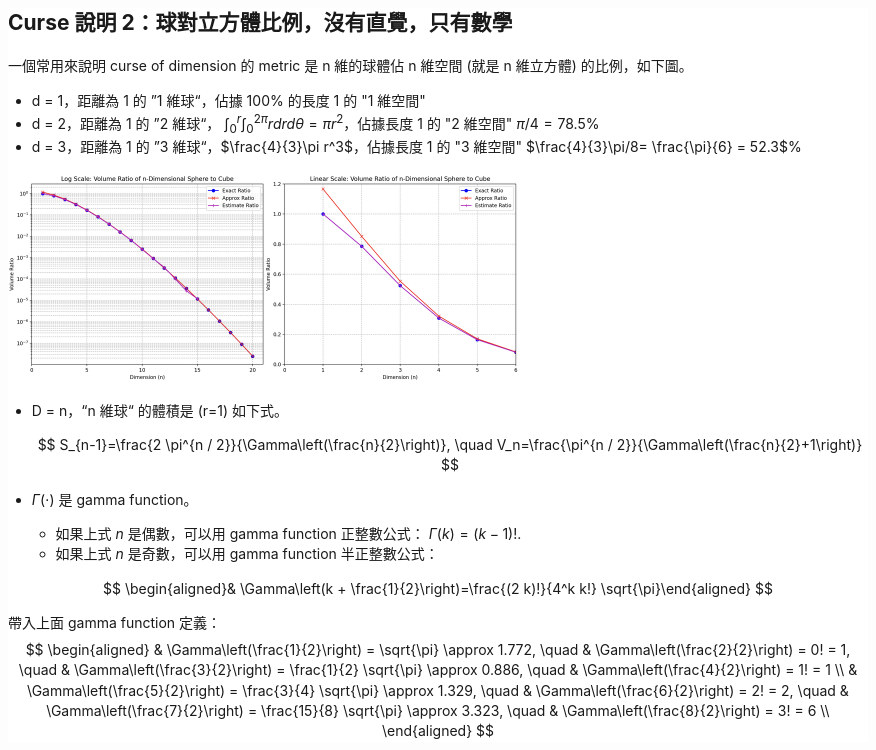 



## Curse 說明 2：球對立方體比例，沒有直覺，只有數學

一個常用來說明  curse of dimension 的 metric 是 n 維的球體佔 n 維空間 (就是 n 維立方體) 的比例，如下圖。

* d = 1，距離為 1 的 ”1 維球“，佔據 100% 的長度 1 的 "1 維空間"
* d = 2，距離為 1 的 ”2 維球“， $\int_0^r\int_0^{2\pi}r dr d\theta = \pi r^2$，佔據長度 1 的 "2 維空間" $\pi/4= 78.5$%
* d = 3，距離為 1 的 ”3 維球“，$\frac{4}{3}\pi r^3$，佔據長度 1 的 "3 維空間" $\frac{4}{3}\pi/8= \frac{\pi}{6} = 52.3$%



<img src="/media/image-20240721204831507.png" alt="image-20240721204831507" style="zoom:50%;" />



* D = n，“n 維球“ 的體積是 (r=1) 如下式。

  $$
  S_{n-1}=\frac{2 \pi^{n / 2}}{\Gamma\left(\frac{n}{2}\right)}, \quad V_n=\frac{\pi^{n / 2}}{\Gamma\left(\frac{n}{2}+1\right)}
  $$

* $\Gamma(\cdot)$ 是 gamma function。

  * 如果上式 $n$ 是偶數，可以用 gamma function 正整數公式： $\Gamma(k) = (k-1)!$.  
  * 如果上式 $n$ 是奇數，可以用 gamma function 半正整數公式：

$$
\begin{aligned}& \Gamma\left(k + \frac{1}{2}\right)=\frac{(2 k)!}{4^k k!} \sqrt{\pi}\end{aligned}
$$

帶入上面 gamma function 定義：
$$
\begin{aligned}
& \Gamma\left(\frac{1}{2}\right) = \sqrt{\pi} \approx 1.772, \quad & \Gamma\left(\frac{2}{2}\right) = 0! = 1, \quad & \Gamma\left(\frac{3}{2}\right) = \frac{1}{2} \sqrt{\pi} \approx 0.886, \quad & \Gamma\left(\frac{4}{2}\right) = 1! = 1 \\
& \Gamma\left(\frac{5}{2}\right) = \frac{3}{4} \sqrt{\pi} \approx 1.329, \quad & \Gamma\left(\frac{6}{2}\right) = 2! = 2, \quad & \Gamma\left(\frac{7}{2}\right) = \frac{15}{8} \sqrt{\pi} \approx 3.323, \quad & \Gamma\left(\frac{8}{2}\right) = 3! = 6 \\
\end{aligned}
$$

